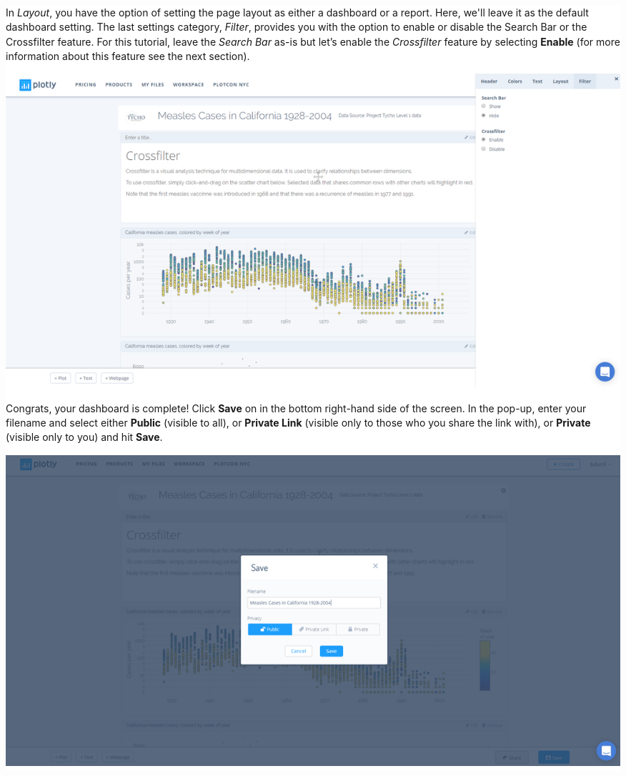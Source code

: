 In *Layout*, you have the option of setting the page layout as either a dashboard or a report. Here, we'll leave it as the default dashboard setting. The last settings category, *Filter*, provides you with the option to enable or disable the Search Bar or the Crossfilter feature. For this tutorial, leave the *Search Bar* as-is but let’s enable the *Crossfilter* feature by selecting **Enable** (for more information about this feature see the next section).

![Filter](../screencasts/measles/dashboard/filter.png)

Congrats, your dashboard is complete! Click **Save** on in the bottom right-hand side of the screen. In the pop-up, enter your filename and select either **Public** (visible to all), or **Private Link** (visible only to those who you share the link with), or **Private** (visible only to you) and hit **Save**.

![Save](../screencasts/measles/dashboard/save.png)
